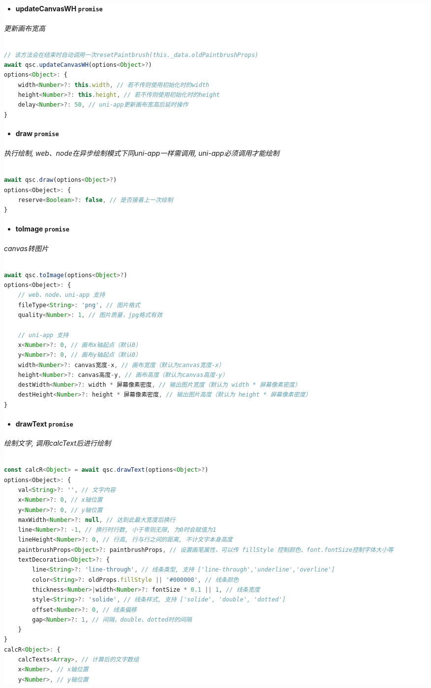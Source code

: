 * #### updateCanvasWH `promise`
###### 更新画布宽高
```js
// 该方法会在结束时自动调用一次resetPaintbrush(this._data.oldPaintbrushProps)
await qsc.updateCanvasWH(options<Object>?)
options<Object>: {
	width<Number>?: this.width, // 若不传则使用初始化时的width
	height<Number>?: this.height, // 若不传则使用初始化时的height
	delay<Number>?: 50, // uni-app更新画布宽高后延时操作
}
```

* #### draw `promise`
###### 执行绘制, web、node在异步绘制模式下同uni-app一样需调用, uni-app必须调用才能绘制
```js
await qsc.draw(options<Object>?)
options<Obeject>: {
	reserve<Boolean>?: false, // 是否接着上一次绘制
}
```

* #### toImage `promise`
###### canvas转图片
```js
await qsc.toImage(options<Object>?)
options<Obeject>: {
	// web、node、uni-app 支持
	fileType<String>: 'png', // 图片格式
	quality<Number>: 1, // 图片质量，jpg格式有效
	
	// uni-app 支持
	x<Number>?: 0, // 画布x轴起点（默认0）
	y<Number>?: 0, // 画布y轴起点（默认0）
	width<Number>?: canvas宽度-x, // 画布宽度（默认为canvas宽度-x）
	height<Number>?: canvas高度-y, // 画布高度（默认为canvas高度-y）
	destWidth<Number>?: width * 屏幕像素密度, // 输出图片宽度（默认为 width * 屏幕像素密度）
	destHeight<Number>?: height * 屏幕像素密度, // 输出图片高度（默认为 height * 屏幕像素密度）
}
```


* #### drawText `promise`
###### 绘制文字, 调用calcText后进行绘制
```js
const calcR<Object> = await qsc.drawText(options<Object>?)
options<Obeject>: {
	val<String>?: '', // 文字内容
	x<Number>?: 0, // x轴位置
	y<Number>?: 0, // y轴位置
	maxWidth<Number>?: null, // 达到此最大宽度后换行
	line<Number>?: -1, // 换行时行数, 小于零则无限, 为0时会赋值为1
	lineHeight<Number>?: 0, // 行高, 行与行之间的距离, 不计文字本身高度
	paintbrushProps<Object>?: paintbrushProps, // 设置画笔属性，可以传 fillStyle 控制颜色、font.fontSize控制字体大小等
	textDecoration<Object>?: {
		line<String>?: 'line-through', // 线条类型, 支持 ['line-through','underline','overline']
		color<String>?: oldProps.fillStyle || '#000000', // 线条颜色
		thickness<Number>|width<Number>?: fontSize * 0.1 || 1, // 线条宽度
		style<String>?: 'solide', // 线条样式, 支持 ['solide', 'double', 'dotted']
		offset<Number>?: 0, // 线条偏移
		gap<Number>?: 1, // 间隔，double、dotted时的间隔
	}
}
calcR<Object>: {
	calcTexts<Array>, // 计算后的文字数组
	x<Number>, // x轴位置
	y<Number>, // y轴位置
```
